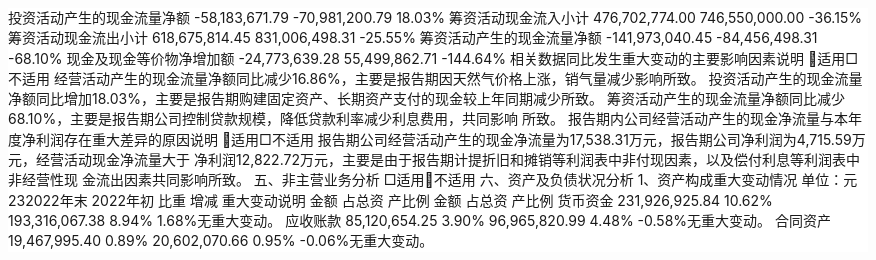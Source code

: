 投资活动产生的现金流量净额
-58,183,671.79
-70,981,200.79
18.03%
筹资活动现金流入小计
476,702,774.00
746,550,000.00
-36.15%
筹资活动现金流出小计
618,675,814.45
831,006,498.31
-25.55%
筹资活动产生的现金流量净额
-141,973,040.45
-84,456,498.31
-68.10%
现金及现金等价物净增加额
-24,773,639.28
55,499,862.71
-144.64%
相关数据同比发生重大变动的主要影响因素说明
适用□不适用
经营活动产生的现金流量净额同比减少16.86%，主要是报告期因天然气价格上涨，销气量减少影响所致。
投资活动产生的现金流量净额同比增加18.03%，主要是报告期购建固定资产、长期资产支付的现金较上年同期减少所致。
筹资活动产生的现金流量净额同比减少68.10%，主要是报告期公司控制贷款规模，降低贷款利率减少利息费用，共同影响
所致。
报告期内公司经营活动产生的现金净流量与本年度净利润存在重大差异的原因说明
适用□不适用
报告期公司经营活动产生的现金净流量为17,538.31万元，报告期公司净利润为4,715.59万元，经营活动现金净流量大于
净利润12,822.72万元，主要是由于报告期计提折旧和摊销等利润表中非付现因素，以及偿付利息等利润表中非经营性现
金流出因素共同影响所致。
五、非主营业务分析
□适用不适用
六、资产及负债状况分析
1、资产构成重大变动情况
单位：元232022年末
2022年初
比重
增减
重大变动说明
金额
占总资
产比例
金额
占总资
产比例
货币资金
231,926,925.84
10.62%
193,316,067.38
8.94%
1.68%无重大变动。
应收账款
85,120,654.25
3.90%
96,965,820.99
4.48%
-0.58%无重大变动。
合同资产
19,467,995.40
0.89%
20,602,070.66
0.95%
-0.06%无重大变动。